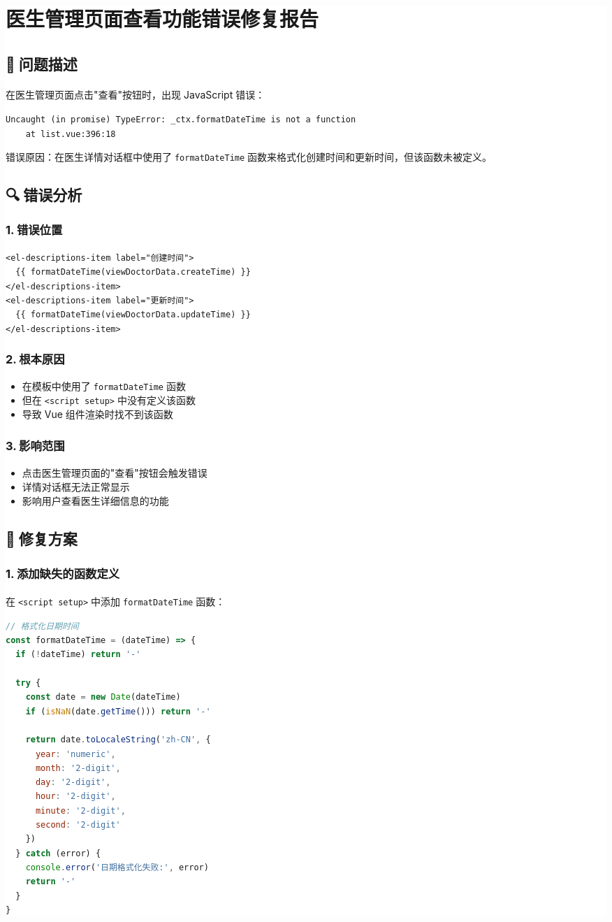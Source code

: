 # 医生管理页面查看功能错误修复报告

## 🚨 问题描述

在医生管理页面点击"查看"按钮时，出现 JavaScript 错误：

```
Uncaught (in promise) TypeError: _ctx.formatDateTime is not a function
    at list.vue:396:18
```

错误原因：在医生详情对话框中使用了 `formatDateTime` 函数来格式化创建时间和更新时间，但该函数未被定义。

## 🔍 错误分析

### 1. 错误位置
```vue
<el-descriptions-item label="创建时间">
  {{ formatDateTime(viewDoctorData.createTime) }}
</el-descriptions-item>
<el-descriptions-item label="更新时间">
  {{ formatDateTime(viewDoctorData.updateTime) }}
</el-descriptions-item>
```

### 2. 根本原因
- 在模板中使用了 `formatDateTime` 函数
- 但在 `<script setup>` 中没有定义该函数
- 导致 Vue 组件渲染时找不到该函数

### 3. 影响范围
- 点击医生管理页面的"查看"按钮会触发错误
- 详情对话框无法正常显示
- 影响用户查看医生详细信息的功能

## 🔧 修复方案

### 1. 添加缺失的函数定义
在 `<script setup>` 中添加 `formatDateTime` 函数：

```javascript
// 格式化日期时间
const formatDateTime = (dateTime) => {
  if (!dateTime) return '-'
  
  try {
    const date = new Date(dateTime)
    if (isNaN(date.getTime())) return '-'
    
    return date.toLocaleString('zh-CN', {
      year: 'numeric',
      month: '2-digit',
      day: '2-digit',
      hour: '2-digit',
      minute: '2-digit',
      second: '2-digit'
    })
  } catch (error) {
    console.error('日期格式化失败:', error)
    return '-'
  }
}
```